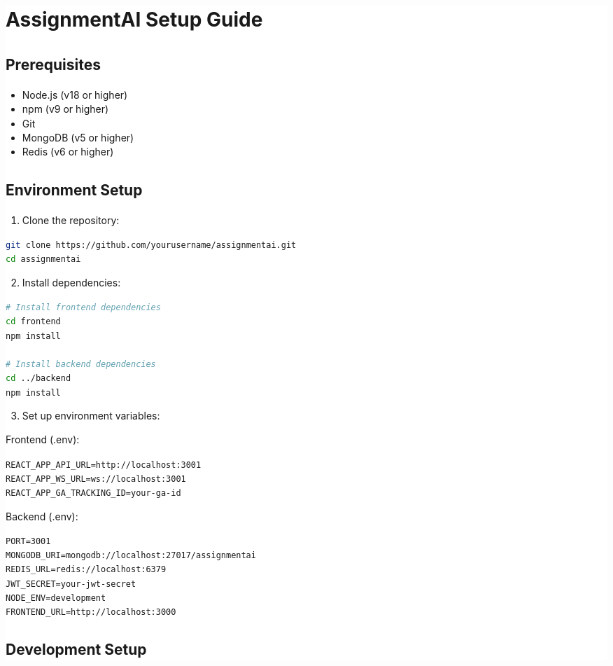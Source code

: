 # AssignmentAI Setup Guide

## Prerequisites

- Node.js (v18 or higher)
- npm (v9 or higher)
- Git
- MongoDB (v5 or higher)
- Redis (v6 or higher)

## Environment Setup

1. Clone the repository:

```bash
git clone https://github.com/yourusername/assignmentai.git
cd assignmentai
```

2. Install dependencies:

```bash
# Install frontend dependencies
cd frontend
npm install

# Install backend dependencies
cd ../backend
npm install
```

3. Set up environment variables:

Frontend (.env):

```env
REACT_APP_API_URL=http://localhost:3001
REACT_APP_WS_URL=ws://localhost:3001
REACT_APP_GA_TRACKING_ID=your-ga-id
```

Backend (.env):

```env
PORT=3001
MONGODB_URI=mongodb://localhost:27017/assignmentai
REDIS_URL=redis://localhost:6379
JWT_SECRET=your-jwt-secret
NODE_ENV=development
FRONTEND_URL=http://localhost:3000
```

## Development Setup
